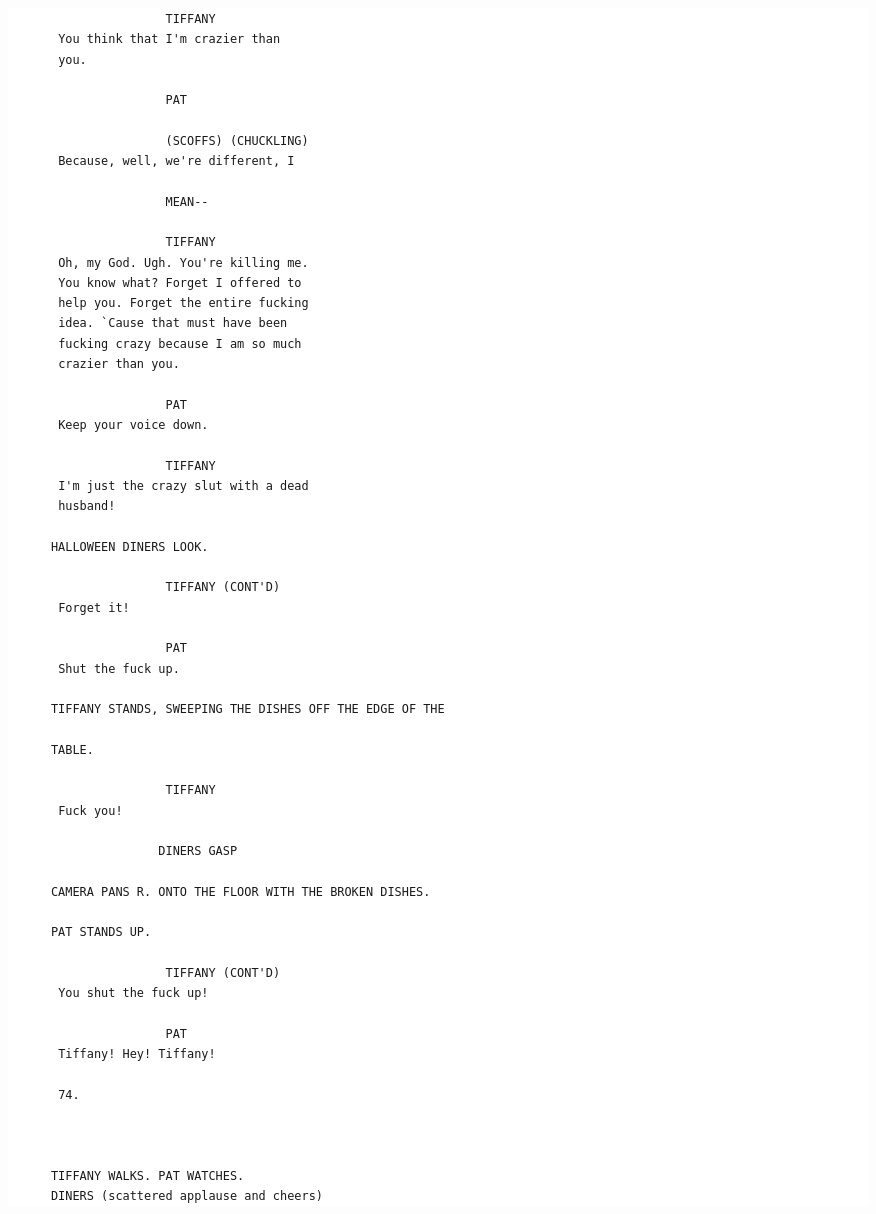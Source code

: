                           TIFFANY
           You think that I'm crazier than
           you.

                          PAT

                          (SCOFFS) (CHUCKLING)
           Because, well, we're different, I

                          MEAN--

                          TIFFANY
           Oh, my God. Ugh. You're killing me.
           You know what? Forget I offered to
           help you. Forget the entire fucking
           idea. `Cause that must have been
           fucking crazy because I am so much
           crazier than you.

                          PAT
           Keep your voice down.

                          TIFFANY
           I'm just the crazy slut with a dead
           husband!

          HALLOWEEN DINERS LOOK.

                          TIFFANY (CONT'D)
           Forget it!

                          PAT
           Shut the fuck up.

          TIFFANY STANDS, SWEEPING THE DISHES OFF THE EDGE OF THE

          TABLE.

                          TIFFANY
           Fuck you!

                         DINERS GASP

          CAMERA PANS R. ONTO THE FLOOR WITH THE BROKEN DISHES.

          PAT STANDS UP.

                          TIFFANY (CONT'D)
           You shut the fuck up!

                          PAT
           Tiffany! Hey! Tiffany!

           74.

                         

          TIFFANY WALKS. PAT WATCHES.
          DINERS (scattered applause and cheers)

                         